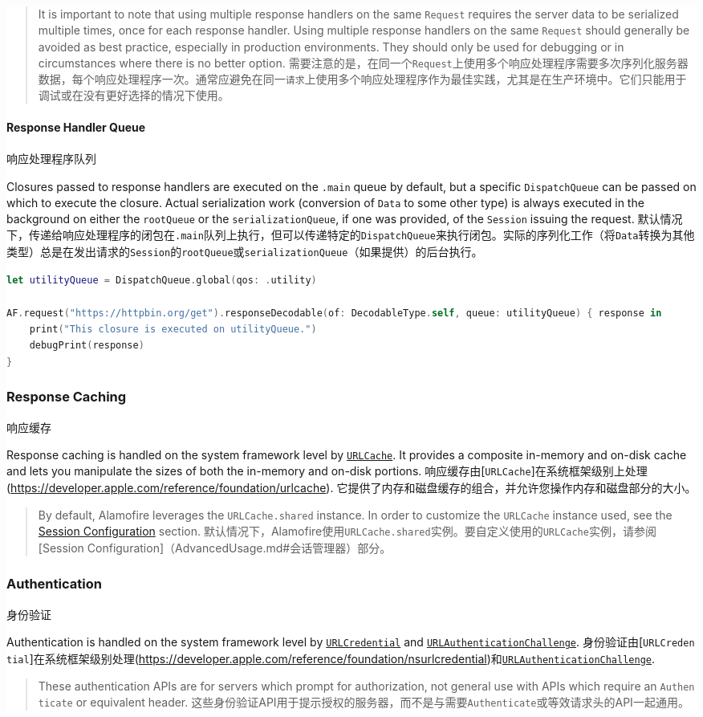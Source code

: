 > It is important to note that using multiple response handlers on the same `Request` requires the server data to be serialized multiple times, once for each response handler. Using multiple response handlers on the same `Request` should generally be avoided as best practice, especially in production environments. They should only be used for debugging or in circumstances where there is no better option.
需要注意的是，在同一个`Request`上使用多个响应处理程序需要多次序列化服务器数据，每个响应处理程序一次。通常应避免在同一`请求`上使用多个响应处理程序作为最佳实践，尤其是在生产环境中。它们只能用于调试或在没有更好选择的情况下使用。


#### Response Handler Queue
响应处理程序队列

Closures passed to response handlers are executed on the `.main` queue by default, but a specific `DispatchQueue` can be passed on which to execute the closure. Actual serialization work (conversion of `Data` to some other type) is always executed in the background on either the `rootQueue` or the `serializationQueue`, if one was provided, of the `Session` issuing the request.
默认情况下，传递给响应处理程序的闭包在`.main`队列上执行，但可以传递特定的`DispatchQueue`来执行闭包。实际的序列化工作（将`Data`转换为其他类型）总是在发出请求的`Session`的`rootQueue`或`serializationQueue`（如果提供）的后台执行。

```swift
let utilityQueue = DispatchQueue.global(qos: .utility)

AF.request("https://httpbin.org/get").responseDecodable(of: DecodableType.self, queue: utilityQueue) { response in
    print("This closure is executed on utilityQueue.")
    debugPrint(response)
}
```

### Response Caching
响应缓存

Response caching is handled on the system framework level by [`URLCache`](https://developer.apple.com/reference/foundation/urlcache). It provides a composite in-memory and on-disk cache and lets you manipulate the sizes of both the in-memory and on-disk portions.
响应缓存由[`URLCache`]在系统框架级别上处理(https://developer.apple.com/reference/foundation/urlcache). 它提供了内存和磁盘缓存的组合，并允许您操作内存和磁盘部分的大小。

> By default, Alamofire leverages the `URLCache.shared` instance. In order to customize the `URLCache` instance used, see the [Session Configuration](AdvancedUsage.md#session-manager) section.
默认情况下，Alamofire使用`URLCache.shared`实例。要自定义使用的`URLCache`实例，请参阅[Session Configuration]（AdvancedUsage.md#会话管理器）部分。

### Authentication
身份验证

Authentication is handled on the system framework level by [`URLCredential`](https://developer.apple.com/reference/foundation/nsurlcredential) and [`URLAuthenticationChallenge`](https://developer.apple.com/reference/foundation/urlauthenticationchallenge).
身份验证由[`URLCredential`]在系统框架级别处理(https://developer.apple.com/reference/foundation/nsurlcredential)和[`URLAuthenticationChallenge`](https://developer.apple.com/reference/foundation/urlauthenticationchallenge).


> These authentication APIs are for servers which prompt for authorization, not general use with APIs which require an `Authenticate`  or equivalent header.
这些身份验证API用于提示授权的服务器，而不是与需要`Authenticate`或等效请求头的API一起通用。

